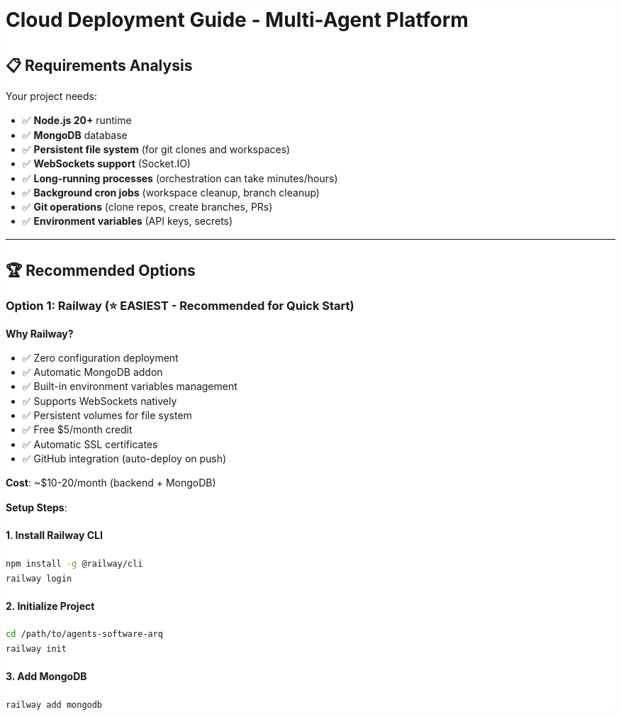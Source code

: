 # Cloud Deployment Guide - Multi-Agent Platform

## 📋 Requirements Analysis

Your project needs:
- ✅ **Node.js 20+** runtime
- ✅ **MongoDB** database
- ✅ **Persistent file system** (for git clones and workspaces)
- ✅ **WebSockets support** (Socket.IO)
- ✅ **Long-running processes** (orchestration can take minutes/hours)
- ✅ **Background cron jobs** (workspace cleanup, branch cleanup)
- ✅ **Git operations** (clone repos, create branches, PRs)
- ✅ **Environment variables** (API keys, secrets)

---

## 🏆 Recommended Options

### Option 1: Railway (⭐ EASIEST - Recommended for Quick Start)

**Why Railway?**
- ✅ Zero configuration deployment
- ✅ Automatic MongoDB addon
- ✅ Built-in environment variables management
- ✅ Supports WebSockets natively
- ✅ Persistent volumes for file system
- ✅ Free $5/month credit
- ✅ Automatic SSL certificates
- ✅ GitHub integration (auto-deploy on push)

**Cost**: ~$10-20/month (backend + MongoDB)

**Setup Steps**:

#### 1. Install Railway CLI
```bash
npm install -g @railway/cli
railway login
```

#### 2. Initialize Project
```bash
cd /path/to/agents-software-arq
railway init
```

#### 3. Add MongoDB
```bash
railway add mongodb
```
